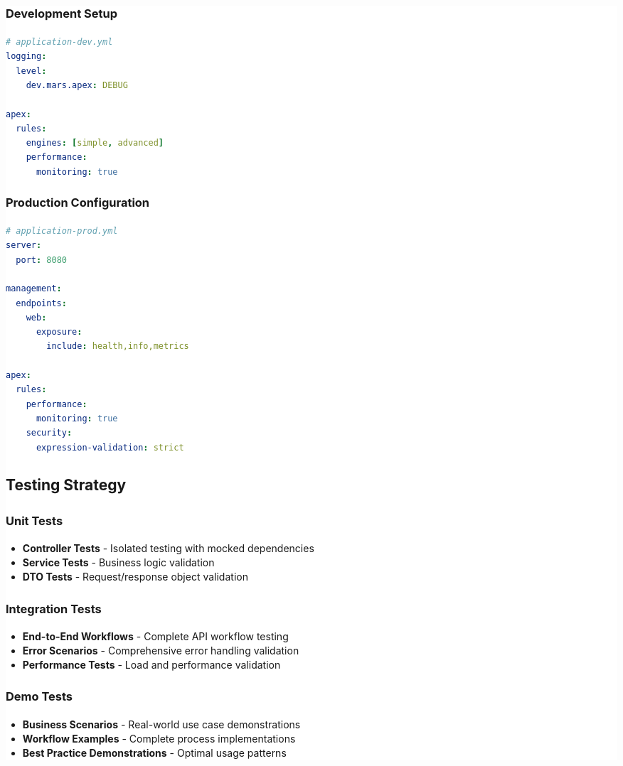 ### Development Setup
```yaml
# application-dev.yml
logging:
  level:
    dev.mars.apex: DEBUG

apex:
  rules:
    engines: [simple, advanced]
    performance:
      monitoring: true
```

### Production Configuration
```yaml
# application-prod.yml
server:
  port: 8080
  
management:
  endpoints:
    web:
      exposure:
        include: health,info,metrics

apex:
  rules:
    performance:
      monitoring: true
    security:
      expression-validation: strict
```

## Testing Strategy

### Unit Tests
- **Controller Tests** - Isolated testing with mocked dependencies
- **Service Tests** - Business logic validation
- **DTO Tests** - Request/response object validation

### Integration Tests
- **End-to-End Workflows** - Complete API workflow testing
- **Error Scenarios** - Comprehensive error handling validation
- **Performance Tests** - Load and performance validation

### Demo Tests
- **Business Scenarios** - Real-world use case demonstrations
- **Workflow Examples** - Complete process implementations
- **Best Practice Demonstrations** - Optimal usage patterns
